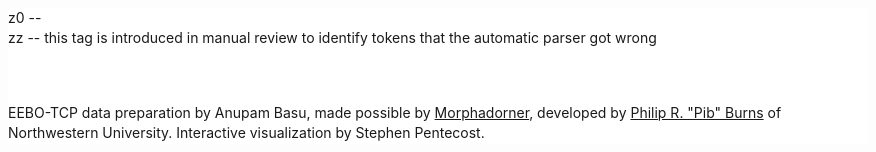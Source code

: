 z0 -- <br/>
zz -- this tag is introduced in manual review to identify tokens that the automatic parser got wrong<br/>
<br/>
</div>
<br/>
<div id="credits">EEBO-TCP data preparation by Anupam Basu, made possible by <a href="http://morphadorner.northwestern.edu/">Morphadorner</a>, developed by <a href="http://www.linkedin.com/in/philiprobertburns">Philip R. "Pib" Burns</a> of Northwestern University.  Interactive visualization by Stephen Pentecost.</div>

<div id="mouseoverPopup"></div>




</div>




<link rel="stylesheet" type="text/css" href="/assets/tools/css/eeboSpellingBrowser.css?v=1501">
<script src="/assets/tools/js/jquery-1.11.0.min.js?v=1501"></script>
<link rel="stylesheet" href="https://code.jquery.com/ui/1.10.3/themes/smoothness/jquery-ui.css?v=1501" />
<script type="text/javascript" src="/assets/tools/jquery-ui-1.11.1.custom/jquery-ui.min.js?v=1501"></script>
<script src="https://d3js.org/d3.v5.min.js"></script>
<script type="text/javascript" src="/assets/tools/js/tinycolor.js?v=1501"></script>
<script type="text/javascript" src="/assets/tools/js/eebotcp_nupos.js?v=1501"></script>
<script type="text/javascript" src="/assets/tools/js/test_eeboSpellingBrowser.js?v=1501"></script>
<script type="text/javascript" src="/assets/tools/js/shorten_link.js?v=1501"></script>
<link rel="stylesheet" type="text/css" href="/assets/tools/css/common_tool_styles.css?v=1501"/>
